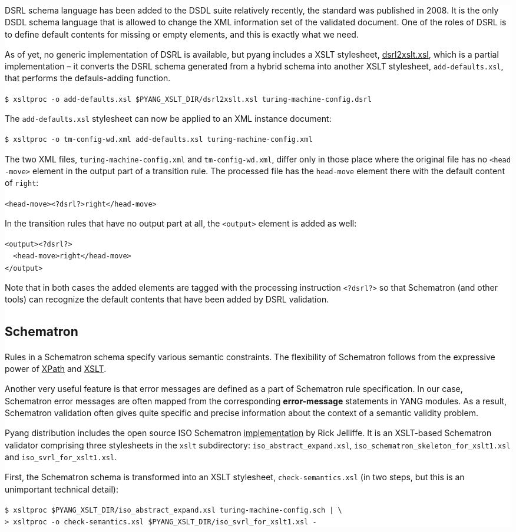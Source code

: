 DSRL schema language has been added to the DSDL suite relatively recently, the standard was published in 2008. It is the only DSDL schema language that is allowed to change the XML information set of the validated document. One of the roles of DSRL is to define default contents for missing or empty elements, and this is exactly what we need.

As of yet, no generic implementation of DSRL is available, but pyang includes a XSLT stylesheet, [dsrl2xslt.xsl](https://github.com/mbj4668/pyang/blob/master/xslt/dsrl2xslt.xsl), which is a partial implementation – it converts the DSRL schema generated from a hybrid schema into another XSLT stylesheet, `add-defaults.xsl`, that performs the defauls-adding function.
```
$ xsltproc -o add-defaults.xsl $PYANG_XSLT_DIR/dsrl2xslt.xsl turing-machine-config.dsrl
```

The `add-defaults.xsl` stylesheet can now be applied to an XML instance document:
```
$ xsltproc -o tm-config-wd.xml add-defaults.xsl turing-machine-config.xml
```

The two XML files, `turing-machine-config.xml` and `tm-config-wd.xml`, differ only in those place where the original file has no `<head-move>` element in the output part of a transition rule. The processed file has the `head-move` element there with the default content of `right`:
```
<head-move><?dsrl?>right</head-move>
```

In the transition rules that have no output part at all, the `<output>` element is added as well:
```
<output><?dsrl?>
  <head-move>right</head-move>
</output>
```

Note that in both cases the added elements are tagged with the processing instruction `<?dsrl?>` so that Schematron (and other tools) can recognize the default contents that have been added by DSRL validation.

## Schematron ##

Rules in a Schematron schema specify various semantic constraints. The flexibility of Schematron follows from the expressive power of [XPath](http://www.w3.org/TR/1999/REC-xpath-19991116/) and [XSLT](http://www.w3.org/TR/1999/REC-xslt-19991116).

Another very useful feature is that error messages are defined as a part of Schematron rule specification. In our case, Schematron error messages are often mapped from the corresponding **error-message** statements in YANG modules. As a result, Schematron validation often gives quite specific and precise information about the context of a semantic validity problem.

Pyang distribution includes the open source ISO Schematron [implementation](https://code.google.com/p/schematron/) by Rick Jelliffe. It is an XSLT-based Schematron validator comprising three stylesheets in the `xslt` subdirectory: `iso_abstract_expand.xsl`, `iso_schematron_skeleton_for_xslt1.xsl` and `iso_svrl_for_xslt1.xsl`.

First, the Schematron schema is transformed into an XSLT stylesheet, `check-semantics.xsl` (in two steps, but this is an unimportant technical detail):
```
$ xsltproc $PYANG_XSLT_DIR/iso_abstract_expand.xsl turing-machine-config.sch | \
> xsltproc -o check-semantics.xsl $PYANG_XSLT_DIR/iso_svrl_for_xslt1.xsl -
```
